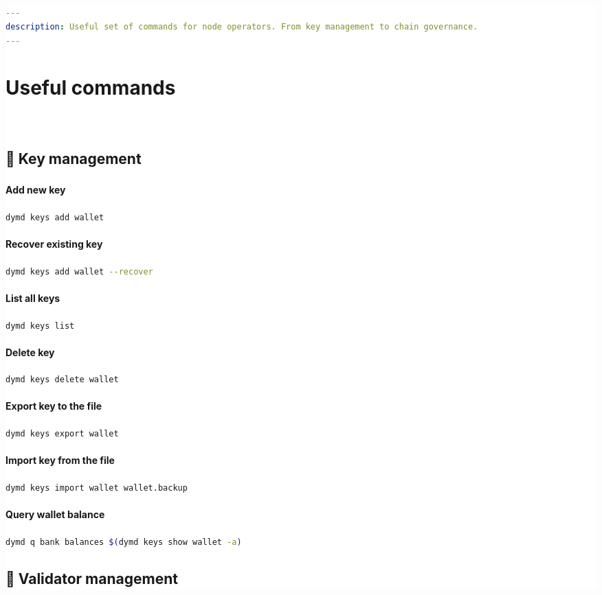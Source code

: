 ```yaml
---
description: Useful set of commands for node operators. From key management to chain governance.
---
```


# Useful commands

<figure><img src="https://raw.githubusercontent.com/kj89/cosmos-images/main/logos/dymension.png" width="150" alt=""><figcaption></figcaption></figure>

## 🔑 Key management

#### Add new key

```bash
dymd keys add wallet
```

#### Recover existing key

```bash
dymd keys add wallet --recover
```

#### List all keys

```bash
dymd keys list
```

#### Delete key

```bash
dymd keys delete wallet
```

#### Export key to the file

```bash
dymd keys export wallet
```

#### Import key from the file

```bash
dymd keys import wallet wallet.backup
```

#### Query wallet balance

```bash
dymd q bank balances $(dymd keys show wallet -a)
```

## 👷 Validator management
